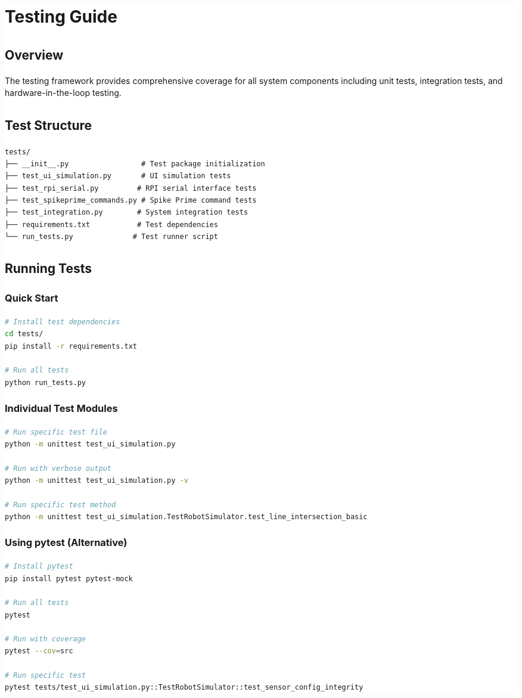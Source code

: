# Testing Guide

## Overview

The testing framework provides comprehensive coverage for all system components including unit tests, integration tests, and hardware-in-the-loop testing.

## Test Structure

```
tests/
├── __init__.py                 # Test package initialization
├── test_ui_simulation.py       # UI simulation tests
├── test_rpi_serial.py         # RPI serial interface tests  
├── test_spikeprime_commands.py # Spike Prime command tests
├── test_integration.py        # System integration tests
├── requirements.txt           # Test dependencies
└── run_tests.py              # Test runner script
```

## Running Tests

### Quick Start
```bash
# Install test dependencies
cd tests/
pip install -r requirements.txt

# Run all tests
python run_tests.py
```

### Individual Test Modules
```bash
# Run specific test file
python -m unittest test_ui_simulation.py

# Run with verbose output
python -m unittest test_ui_simulation.py -v

# Run specific test method
python -m unittest test_ui_simulation.TestRobotSimulator.test_line_intersection_basic
```

### Using pytest (Alternative)
```bash
# Install pytest
pip install pytest pytest-mock

# Run all tests
pytest

# Run with coverage
pytest --cov=src

# Run specific test
pytest tests/test_ui_simulation.py::TestRobotSimulator::test_sensor_config_integrity
```

